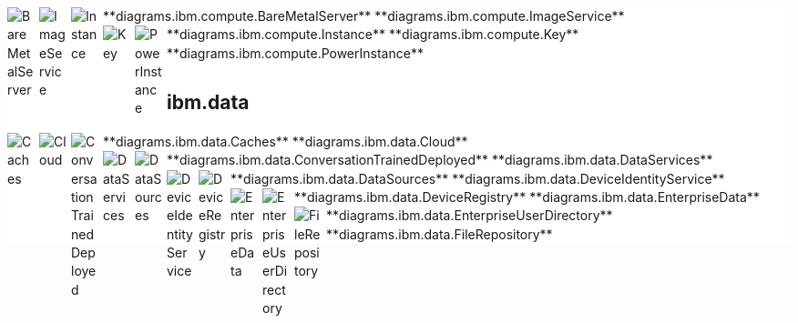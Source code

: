 
<img width="30" src="../../resources/ibm/compute/bare-metal-server.png" alt="BareMetalServer" style="float: left; padding-right: 5px;" >
**diagrams.ibm.compute.BareMetalServer**

<img width="30" src="../../resources/ibm/compute/image-service.png" alt="ImageService" style="float: left; padding-right: 5px;" >
**diagrams.ibm.compute.ImageService**

<img width="30" src="../../resources/ibm/compute/instance.png" alt="Instance" style="float: left; padding-right: 5px;" >
**diagrams.ibm.compute.Instance**

<img width="30" src="../../resources/ibm/compute/key.png" alt="Key" style="float: left; padding-right: 5px;" >
**diagrams.ibm.compute.Key**

<img width="30" src="../../resources/ibm/compute/power-instance.png" alt="PowerInstance" style="float: left; padding-right: 5px;" >
**diagrams.ibm.compute.PowerInstance**

## ibm.data


<img width="30" src="../../resources/ibm/data/caches.png" alt="Caches" style="float: left; padding-right: 5px;" >
**diagrams.ibm.data.Caches**

<img width="30" src="../../resources/ibm/data/cloud.png" alt="Cloud" style="float: left; padding-right: 5px;" >
**diagrams.ibm.data.Cloud**

<img width="30" src="../../resources/ibm/data/conversation-trained-deployed.png" alt="ConversationTrainedDeployed" style="float: left; padding-right: 5px;" >
**diagrams.ibm.data.ConversationTrainedDeployed**

<img width="30" src="../../resources/ibm/data/data-services.png" alt="DataServices" style="float: left; padding-right: 5px;" >
**diagrams.ibm.data.DataServices**

<img width="30" src="../../resources/ibm/data/data-sources.png" alt="DataSources" style="float: left; padding-right: 5px;" >
**diagrams.ibm.data.DataSources**

<img width="30" src="../../resources/ibm/data/device-identity-service.png" alt="DeviceIdentityService" style="float: left; padding-right: 5px;" >
**diagrams.ibm.data.DeviceIdentityService**

<img width="30" src="../../resources/ibm/data/device-registry.png" alt="DeviceRegistry" style="float: left; padding-right: 5px;" >
**diagrams.ibm.data.DeviceRegistry**

<img width="30" src="../../resources/ibm/data/enterprise-data.png" alt="EnterpriseData" style="float: left; padding-right: 5px;" >
**diagrams.ibm.data.EnterpriseData**

<img width="30" src="../../resources/ibm/data/enterprise-user-directory.png" alt="EnterpriseUserDirectory" style="float: left; padding-right: 5px;" >
**diagrams.ibm.data.EnterpriseUserDirectory**

<img width="30" src="../../resources/ibm/data/file-repository.png" alt="FileRepository" style="float: left; padding-right: 5px;" >
**diagrams.ibm.data.FileRepository**
